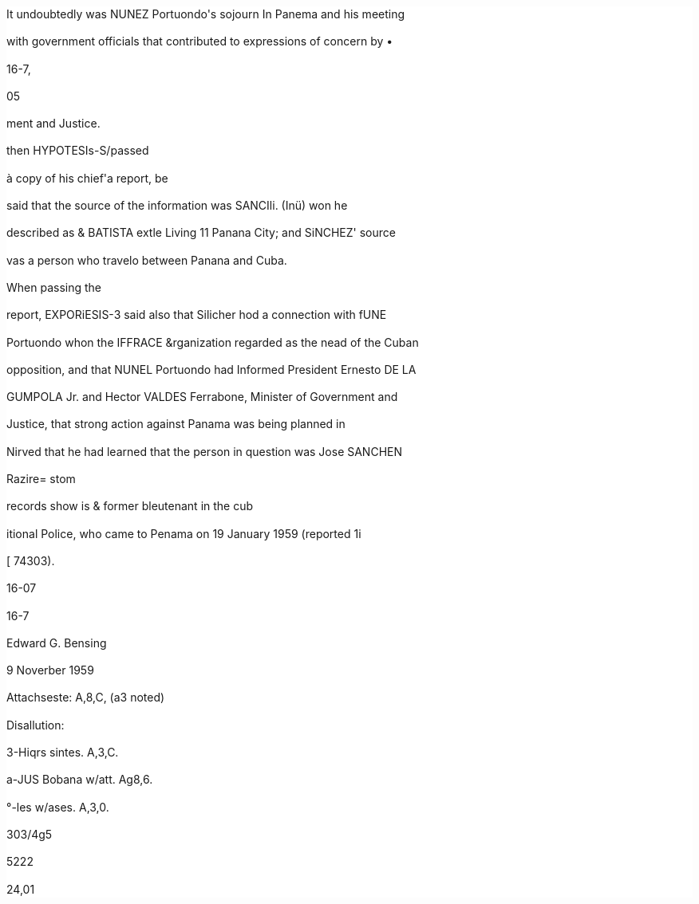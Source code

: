 It undoubtedly was NUNEZ Portuondo's sojourn In Panema and his meeting

with government officials that contributed to expressions of concern by •

16-7,

05

ment and Justice.

then HYPOTESIs-S/passed

à copy of his chief'a report, be

said that the source of the information was SANCIli. (Inü) won he

described as & BATISTA extle Living 11 Panana City; and SiNCHEZ' source

vas a person who travelo between Panana and Cuba.

When passing the

report, EXPORiESIS-3 said also that Silicher hod a connection with fUNE

Portuondo whon the IFFRACE &rganization regarded as the nead of the Cuban

opposition, and that NUNEL Portuondo had Informed President Ernesto DE LA

GUMPOLA Jr. and Hector VALDES Ferrabone, Minister of Government and

Justice, that strong action against Panama was being planned in

Nirved that he had learned that the person in question was Jose SANCHEN

Razire= stom

records show is & former bleutenant in the cub

itional Police, who came to Penama on 19 January 1959 (reported 1i

[ 74303).

16-07

16-7

Edward G. Bensing

9 Noverber 1959

Attachseste: A,8,C, (a3 noted)

Disallution:

3-Hiqrs sintes. A,3,C.

a-JUS Bobana w/att. Ag8,6.

°-les w/ases. A,3,0.

303/4g5

5222

24,01
